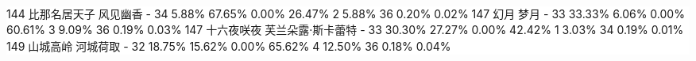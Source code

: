 <tr>
<td>144</td>
<td>比那名居天子</td>
<td>风见幽香</td>
<td>-</td>
<td>34</td>
<td>5.88%</td>
<td>67.65%</td>
<td>0.00%</td>
<td>26.47%</td>
<td>2</td>
<td>5.88%</td>
<td>36</td>
<td>0.20%</td>
<td>0.02%
</td></tr>
<tr>
<td>147</td>
<td>幻月</td>
<td>梦月</td>
<td>-</td>
<td>33</td>
<td>33.33%</td>
<td>6.06%</td>
<td>0.00%</td>
<td>60.61%</td>
<td>3</td>
<td>9.09%</td>
<td>36</td>
<td>0.19%</td>
<td>0.03%
</td></tr>
<tr>
<td>147</td>
<td>十六夜咲夜</td>
<td>芙兰朵露·斯卡蕾特</td>
<td>-</td>
<td>33</td>
<td>30.30%</td>
<td>27.27%</td>
<td>0.00%</td>
<td>42.42%</td>
<td>1</td>
<td>3.03%</td>
<td>34</td>
<td>0.19%</td>
<td>0.01%
</td></tr>
<tr>
<td>149</td>
<td>山城高岭</td>
<td>河城荷取</td>
<td>-</td>
<td>32</td>
<td>18.75%</td>
<td>15.62%</td>
<td>0.00%</td>
<td>65.62%</td>
<td>4</td>
<td>12.50%</td>
<td>36</td>
<td>0.18%</td>
<td>0.04%
</td></tr>